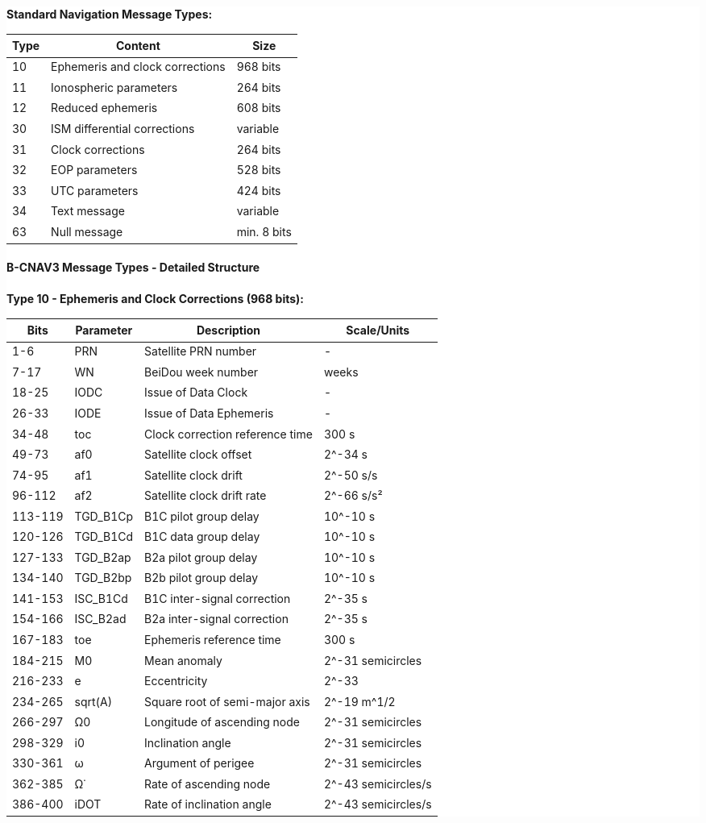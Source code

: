 **Standard Navigation Message Types:**

| Type | Content | Size |
|------|---------|------|
| 10 | Ephemeris and clock corrections | 968 bits |
| 11 | Ionospheric parameters | 264 bits |
| 12 | Reduced ephemeris | 608 bits |
| 30 | ISM differential corrections | variable |
| 31 | Clock corrections | 264 bits |
| 32 | EOP parameters | 528 bits |
| 33 | UTC parameters | 424 bits |
| 34 | Text message | variable |
| 63 | Null message | min. 8 bits |

#### B-CNAV3 Message Types - Detailed Structure

**Type 10 - Ephemeris and Clock Corrections (968 bits):**

| Bits | Parameter | Description | Scale/Units |
|------|-----------|-------------|-------------|
| 1-6 | PRN | Satellite PRN number | - |
| 7-17 | WN | BeiDou week number | weeks |
| 18-25 | IODC | Issue of Data Clock | - |
| 26-33 | IODE | Issue of Data Ephemeris | - |
| 34-48 | toc | Clock correction reference time | 300 s |
| 49-73 | af0 | Satellite clock offset | 2^-34 s |
| 74-95 | af1 | Satellite clock drift | 2^-50 s/s |
| 96-112 | af2 | Satellite clock drift rate | 2^-66 s/s² |
| 113-119 | TGD_B1Cp | B1C pilot group delay | 10^-10 s |
| 120-126 | TGD_B1Cd | B1C data group delay | 10^-10 s |
| 127-133 | TGD_B2ap | B2a pilot group delay | 10^-10 s |
| 134-140 | TGD_B2bp | B2b pilot group delay | 10^-10 s |
| 141-153 | ISC_B1Cd | B1C inter-signal correction | 2^-35 s |
| 154-166 | ISC_B2ad | B2a inter-signal correction | 2^-35 s |
| 167-183 | toe | Ephemeris reference time | 300 s |
| 184-215 | M0 | Mean anomaly | 2^-31 semicircles |
| 216-233 | e | Eccentricity | 2^-33 |
| 234-265 | sqrt(A) | Square root of semi-major axis | 2^-19 m^1/2 |
| 266-297 | Ω0 | Longitude of ascending node | 2^-31 semicircles |
| 298-329 | i0 | Inclination angle | 2^-31 semicircles |
| 330-361 | ω | Argument of perigee | 2^-31 semicircles |
| 362-385 | Ω̇ | Rate of ascending node | 2^-43 semicircles/s |
| 386-400 | iDOT | Rate of inclination angle | 2^-43 semicircles/s |